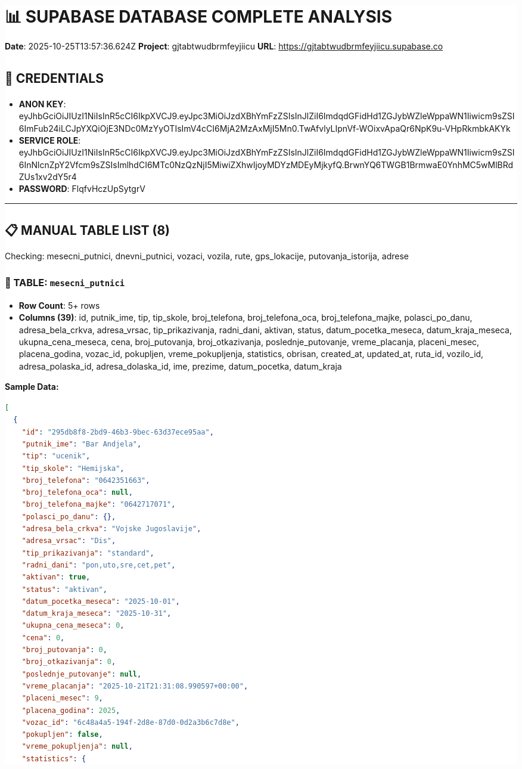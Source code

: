 # 📊 SUPABASE DATABASE COMPLETE ANALYSIS
**Date**: 2025-10-25T13:57:36.624Z
**Project**: gjtabtwudbrmfeyjiicu
**URL**: https://gjtabtwudbrmfeyjiicu.supabase.co

## 🔑 CREDENTIALS
- **ANON KEY**: eyJhbGciOiJIUzI1NiIsInR5cCI6IkpXVCJ9.eyJpc3MiOiJzdXBhYmFzZSIsInJlZiI6ImdqdGFidHd1ZGJybWZleWppaWN1Iiwicm9sZSI6ImFub24iLCJpYXQiOjE3NDc0MzYyOTIsImV4cCI6MjA2MzAxMjI5Mn0.TwAfvlyLIpnVf-WOixvApaQr6NpK9u-VHpRkmbkAKYk
- **SERVICE ROLE**: eyJhbGciOiJIUzI1NiIsInR5cCI6IkpXVCJ9.eyJpc3MiOiJzdXBhYmFzZSIsInJlZiI6ImdqdGFidHd1ZGJybWZleWppaWN1Iiwicm9sZSI6InNlcnZpY2Vfcm9sZSIsImlhdCI6MTc0NzQzNjI5MiwiZXhwIjoyMDYzMDEyMjkyfQ.BrwnYQ6TWGB1BrmwaE0YnhMC5wMlBRdZUs1xv2dY5r4
- **PASSWORD**: FlqfvHczUpSytgrV

---

## 📋 MANUAL TABLE LIST (8)
Checking: mesecni_putnici, dnevni_putnici, vozaci, vozila, rute, gps_lokacije, putovanja_istorija, adrese

### 🔸 TABLE: `mesecni_putnici`
- **Row Count**: 5+ rows
- **Columns (39)**: id, putnik_ime, tip, tip_skole, broj_telefona, broj_telefona_oca, broj_telefona_majke, polasci_po_danu, adresa_bela_crkva, adresa_vrsac, tip_prikazivanja, radni_dani, aktivan, status, datum_pocetka_meseca, datum_kraja_meseca, ukupna_cena_meseca, cena, broj_putovanja, broj_otkazivanja, poslednje_putovanje, vreme_placanja, placeni_mesec, placena_godina, vozac_id, pokupljen, vreme_pokupljenja, statistics, obrisan, created_at, updated_at, ruta_id, vozilo_id, adresa_polaska_id, adresa_dolaska_id, ime, prezime, datum_pocetka, datum_kraja

**Sample Data:**
```json
[
  {
    "id": "295db8f8-2bd9-46b3-9bec-63d37ece95aa",
    "putnik_ime": "Bar Andjela",
    "tip": "ucenik",
    "tip_skole": "Hemijska",
    "broj_telefona": "0642351663",
    "broj_telefona_oca": null,
    "broj_telefona_majke": "0642717071",
    "polasci_po_danu": {},
    "adresa_bela_crkva": "Vojske Jugoslavije",
    "adresa_vrsac": "Dis",
    "tip_prikazivanja": "standard",
    "radni_dani": "pon,uto,sre,cet,pet",
    "aktivan": true,
    "status": "aktivan",
    "datum_pocetka_meseca": "2025-10-01",
    "datum_kraja_meseca": "2025-10-31",
    "ukupna_cena_meseca": 0,
    "cena": 0,
    "broj_putovanja": 0,
    "broj_otkazivanja": 0,
    "poslednje_putovanje": null,
    "vreme_placanja": "2025-10-21T21:31:08.990597+00:00",
    "placeni_mesec": 9,
    "placena_godina": 2025,
    "vozac_id": "6c48a4a5-194f-2d8e-87d0-0d2a3b6c7d8e",
    "pokupljen": false,
    "vreme_pokupljenja": null,
    "statistics": {
```